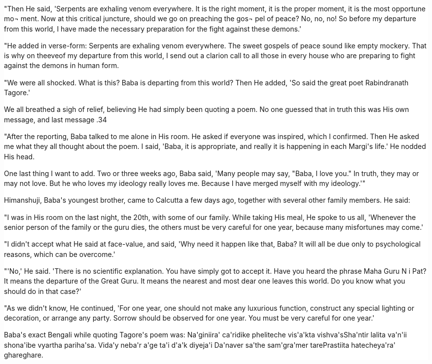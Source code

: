 "Then He said, 'Serpents are exhaling venom everywhere. It is the 
right moment, it is the proper moment, it is the most opportune mo¬ 
ment. Now at this critical juncture, should we go on preaching the gos¬ 
pel of peace? No, no, no! So before my departure from this world, I have 
made the necessary preparation for the fight against these demons.' 

"He added in verse-form: Serpents are exhaling venom everywhere. 
The sweet gospels of peace sound like empty mockery. That is why on 
theeveof my departure from this world, I send out a clarion call to all 
those in every house who are preparing to fight against the demons in 
human form. 


"We were all shocked. What is this? Baba is departing from this 
world? Then He added, 'So said the great poet Rabindranath Tagore.' 

We all breathed a sigh of relief, believing He had simply been quoting a 
poem. No one guessed that in truth this was His own message, and last 
message .34 

"After the reporting, Baba talked to me alone in His room. He asked 
if everyone was inspired, which I confirmed. Then He asked me what 
they all thought about the poem. I said, 'Baba, it is appropriate, and 
really it is happening in each Margi's life.' He nodded His head. 

One last thing I want to add. Two or three weeks ago, Baba said, 
'Many people may say, "Baba, I love you." In truth, they may or may not 
love. But he who loves my ideology really loves me. Because I have 
merged myself with my ideology.'" 

Himanshuji, Baba's youngest brother, came to Calcutta a few days 
ago, together with several other family members. He said: 

"I was in His room on the last night, the 20th, with some of our 
family. While taking His meal, He spoke to us all, 'Whenever the senior 
person of the family or the guru dies, the others must be very careful for 
one year, because many misfortunes may come.' 

"I didn't accept what He said at face-value, and said, 'Why need it 
happen like that, Baba? It will all be due only to psychological reasons, 
which can be overcome.' 

"'No,' He said. 'There is no scientific explanation. You have simply 
got to accept it. Have you heard the phrase Maha Guru N i Pat? It means 
the departure of the Great Guru. It means the nearest and most dear one 
leaves this world. Do you know what you should do in that case?' 

"As we didn't know, He continued, 'For one year, one should not 
make any luxurious function, construct any special lighting or decoration, or arrange any party. Sorrow should be observed for one year. You 
must be very careful for one year.'

Baba's exact Bengali while quoting Tagore's poem was: Na'giniira' ca'ridike pheliteche 
vis'a'kta vishva'sSha'ntir lalita va'n'ii shona'ibe vyartha pariha'sa. Vida'y neba'r a'ge ta'i d'a'k 
diyeja'i Da'naver sa'the sam'gra'mer tarePrastiita hatecheya'ra' ghareghare. 

